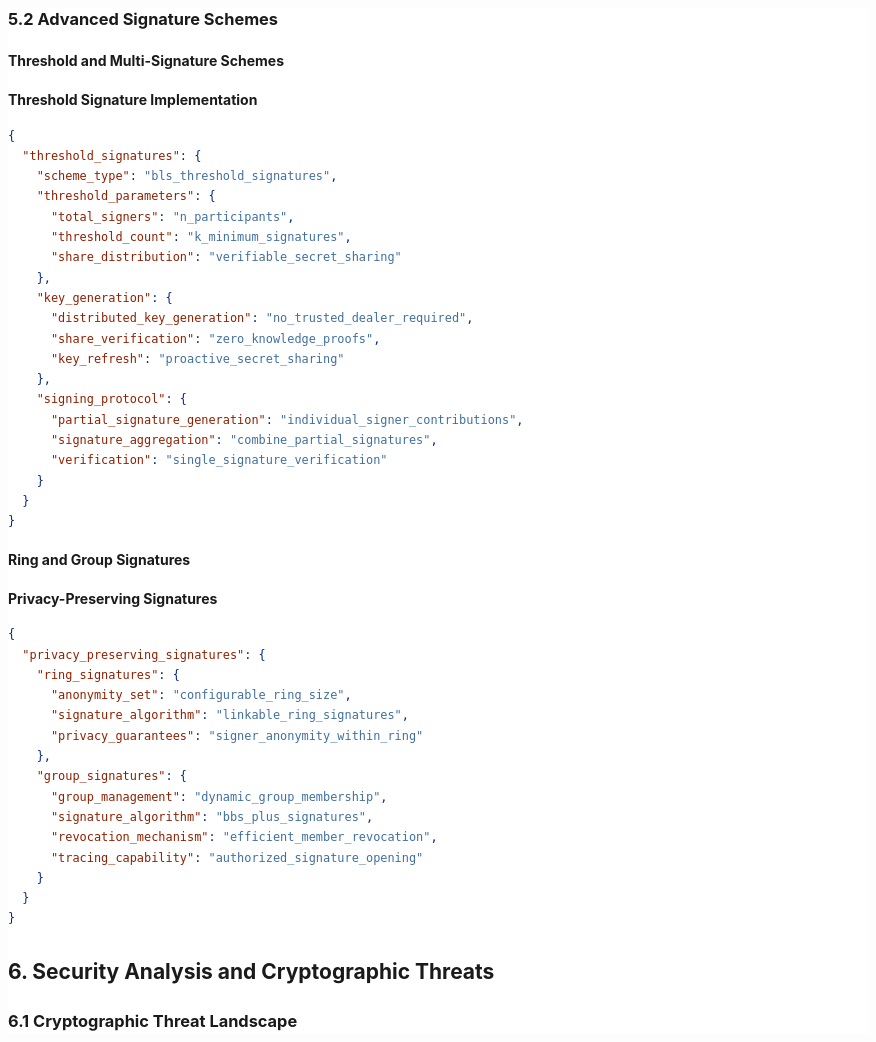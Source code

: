 ### 5.2 Advanced Signature Schemes

#### Threshold and Multi-Signature Schemes

**Threshold Signature Implementation**
```json
{
  "threshold_signatures": {
    "scheme_type": "bls_threshold_signatures",
    "threshold_parameters": {
      "total_signers": "n_participants",
      "threshold_count": "k_minimum_signatures",
      "share_distribution": "verifiable_secret_sharing"
    },
    "key_generation": {
      "distributed_key_generation": "no_trusted_dealer_required",
      "share_verification": "zero_knowledge_proofs",
      "key_refresh": "proactive_secret_sharing"
    },
    "signing_protocol": {
      "partial_signature_generation": "individual_signer_contributions",
      "signature_aggregation": "combine_partial_signatures",
      "verification": "single_signature_verification"
    }
  }
}
```

#### Ring and Group Signatures

**Privacy-Preserving Signatures**
```json
{
  "privacy_preserving_signatures": {
    "ring_signatures": {
      "anonymity_set": "configurable_ring_size",
      "signature_algorithm": "linkable_ring_signatures",
      "privacy_guarantees": "signer_anonymity_within_ring"
    },
    "group_signatures": {
      "group_management": "dynamic_group_membership",
      "signature_algorithm": "bbs_plus_signatures",
      "revocation_mechanism": "efficient_member_revocation",
      "tracing_capability": "authorized_signature_opening"
    }
  }
}
```

## 6. Security Analysis and Cryptographic Threats

### 6.1 Cryptographic Threat Landscape
